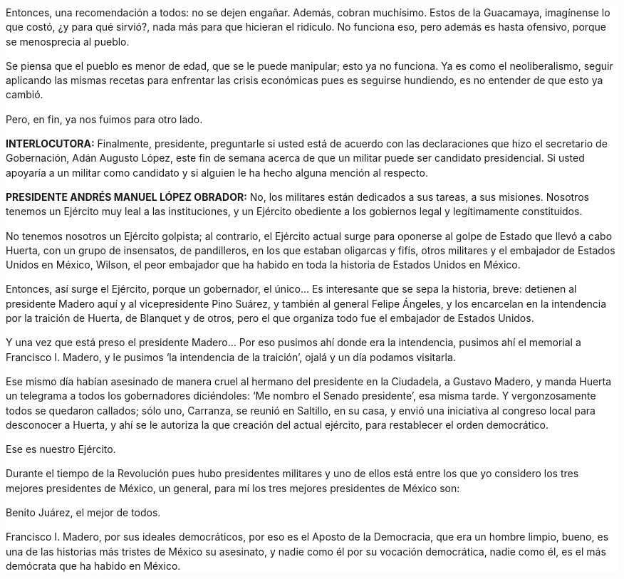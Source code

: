 Entonces, una recomendación a todos: no se dejen engañar. Además, cobran
muchísimo. Estos de la Guacamaya, imagínense lo que costó, ¿y para qué
sirvió?, nada más para que hicieran el ridículo. No funciona eso, pero además
es hasta ofensivo, porque se menosprecia al pueblo.

Se piensa que el pueblo es menor de edad, que se le puede manipular; esto ya
no funciona. Ya es como el neoliberalismo, seguir aplicando las mismas recetas
para enfrentar las crisis económicas pues es seguirse hundiendo, es no
entender de que esto ya cambió.

Pero, en fin, ya nos fuimos para otro lado.

**INTERLOCUTORA:** Finalmente, presidente, preguntarle si usted está de
acuerdo con las declaraciones que hizo el secretario de Gobernación, Adán
Augusto López, este fin de semana acerca de que un militar puede ser candidato
presidencial. Si usted apoyaría a un militar como candidato y si alguien le ha
hecho alguna mención al respecto.

**PRESIDENTE ANDRÉS MANUEL LÓPEZ OBRADOR:** No, los militares están dedicados
a sus tareas, a sus misiones. Nosotros tenemos un Ejército muy leal a las
instituciones, y un Ejército obediente a los gobiernos legal y legítimamente
constituidos.

No tenemos nosotros un Ejército golpista; al contrario, el Ejército actual
surge para oponerse al golpe de Estado que llevó a cabo Huerta, con un grupo
de insensatos, de pandilleros, en los que estaban oligarcas y fifís, otros
militares y el embajador de Estados Unidos en México, Wilson, el peor
embajador que ha habido en toda la historia de Estados Unidos en México.

Entonces, así surge el Ejército, porque un gobernador, el único… Es
interesante que se sepa la historia, breve: detienen al presidente Madero aquí
y al vicepresidente Pino Suárez, y también al general Felipe Ángeles, y los
encarcelan en la intendencia por la traición de Huerta, de Blanquet y de
otros, pero el que organiza todo fue el embajador de Estados Unidos.

Y una vez que está preso el presidente Madero… Por eso pusimos ahí donde era
la intendencia, pusimos ahí el memorial a Francisco I. Madero, y le pusimos
‘la intendencia de la traición’, ojalá y un día podamos visitarla.

Ese mismo día habían asesinado de manera cruel al hermano del presidente en la
Ciudadela, a Gustavo Madero, y manda Huerta un telegrama a todos los
gobernadores diciéndoles: ‘Me nombro el Senado presidente’, esa misma tarde. Y
vergonzosamente todos se quedaron callados; sólo uno, Carranza, se reunió en
Saltillo, en su casa, y envió una iniciativa al congreso local para desconocer
a Huerta, y ahí se le autoriza la que creación del actual ejército, para
restablecer el orden democrático.

Ese es nuestro Ejército.

Durante el tiempo de la Revolución pues hubo presidentes militares y uno de
ellos está entre los que yo considero los tres mejores presidentes de México,
un general, para mí los tres mejores presidentes de México son:

Benito Juárez, el mejor de todos.

Francisco I. Madero, por sus ideales democráticos, por eso es el Aposto de la
Democracia, que era un hombre limpio, bueno, es una de las historias más
tristes de México su asesinato, y nadie como él por su vocación democrática,
nadie como él, es el más demócrata que ha habido en México.
